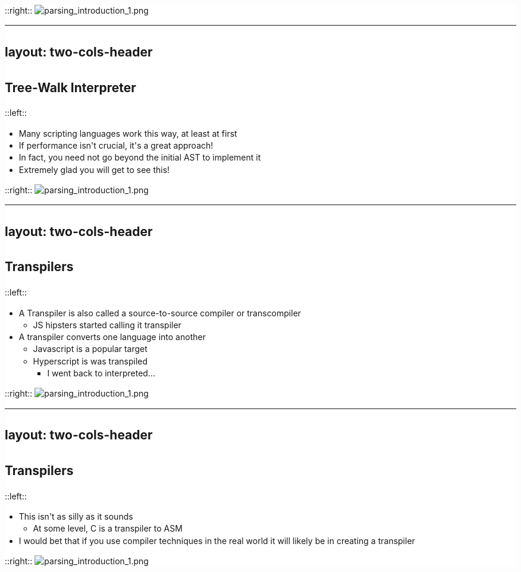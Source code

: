 ::right::
![parsing_introduction_1.png](parsing_introduction_1.png)


---
layout: two-cols-header
---

## Tree-Walk Interpreter

::left::
* Many scripting languages work this way, at least at first
* If performance isn't crucial, it's a great approach!
* In fact, you need not go beyond the initial AST to implement it
* Extremely glad you will get to see this!

::right::
![parsing_introduction_1.png](parsing_introduction_1.png)


---
layout: two-cols-header
---

## Transpilers

::left::
* A Transpiler is also called a source-to-source compiler or transcompiler
  * JS hipsters started calling it transpiler
* A transpiler converts one language into another
  * Javascript is a popular target
  * Hyperscript is was transpiled
    * I went back to interpreted...

::right::
![parsing_introduction_1.png](parsing_introduction_1.png)


---
layout: two-cols-header
---

## Transpilers

::left::
* This isn't as silly as it sounds
  * At some level, C is a transpiler to ASM
* I would bet that if you use compiler techniques in the real world it will likely be in creating a transpiler

::right::
![parsing_introduction_1.png](parsing_introduction_1.png)
